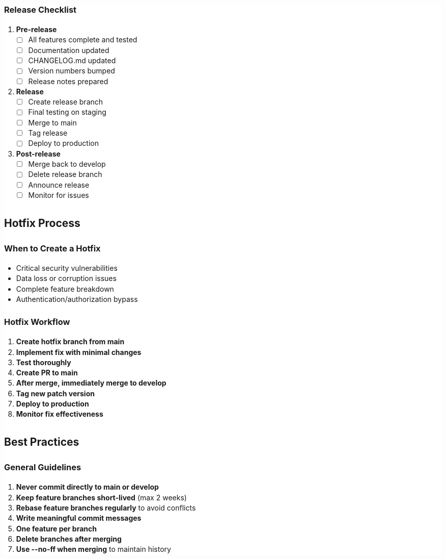 ### Release Checklist

1. **Pre-release**
   - [ ] All features complete and tested
   - [ ] Documentation updated
   - [ ] CHANGELOG.md updated
   - [ ] Version numbers bumped
   - [ ] Release notes prepared

2. **Release**
   - [ ] Create release branch
   - [ ] Final testing on staging
   - [ ] Merge to main
   - [ ] Tag release
   - [ ] Deploy to production

3. **Post-release**
   - [ ] Merge back to develop
   - [ ] Delete release branch
   - [ ] Announce release
   - [ ] Monitor for issues

## Hotfix Process

### When to Create a Hotfix

- Critical security vulnerabilities
- Data loss or corruption issues
- Complete feature breakdown
- Authentication/authorization bypass

### Hotfix Workflow

1. **Create hotfix branch from main**
2. **Implement fix with minimal changes**
3. **Test thoroughly**
4. **Create PR to main**
5. **After merge, immediately merge to develop**
6. **Tag new patch version**
7. **Deploy to production**
8. **Monitor fix effectiveness**

## Best Practices

### General Guidelines

1. **Never commit directly to main or develop**
2. **Keep feature branches short-lived** (max 2 weeks)
3. **Rebase feature branches regularly** to avoid conflicts
4. **Write meaningful commit messages**
5. **One feature per branch**
6. **Delete branches after merging**
7. **Use --no-ff when merging** to maintain history
